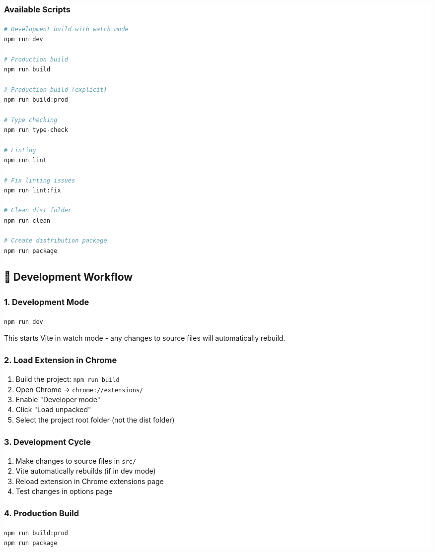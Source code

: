 ### Available Scripts

```bash
# Development build with watch mode
npm run dev

# Production build
npm run build

# Production build (explicit)
npm run build:prod

# Type checking
npm run type-check

# Linting
npm run lint

# Fix linting issues
npm run lint:fix

# Clean dist folder
npm run clean

# Create distribution package
npm run package
```

## 🔧 Development Workflow

### 1. **Development Mode**
```bash
npm run dev
```
This starts Vite in watch mode - any changes to source files will automatically rebuild.

### 2. **Load Extension in Chrome**
1. Build the project: `npm run build`
2. Open Chrome → `chrome://extensions/`
3. Enable "Developer mode"
4. Click "Load unpacked"
5. Select the project root folder (not the dist folder)

### 3. **Development Cycle**
1. Make changes to source files in `src/`
2. Vite automatically rebuilds (if in dev mode)
3. Reload extension in Chrome extensions page
4. Test changes in options page

### 4. **Production Build**
```bash
npm run build:prod
npm run package
```
